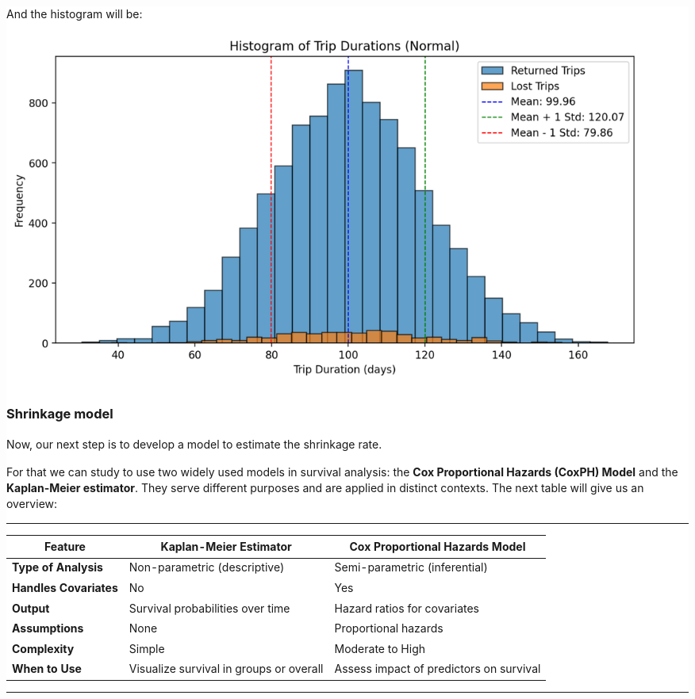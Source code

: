 And the histogram will be: 

<img src="./.images/normal_distribution.png" width="800" />

### Shrinkage model

Now, our next step is to develop a model to estimate the shrinkage rate. 

For that we can study to use two widely used models in survival analysis: the **Cox Proportional Hazards (CoxPH) Model** and the **Kaplan-Meier estimator**. They serve different purposes and are applied in distinct contexts. The next table will give us an overview: 

---

| Feature                     | Kaplan-Meier Estimator                           | Cox Proportional Hazards Model                |
|-----------------------------|-------------------------------------------------|----------------------------------------------|
| **Type of Analysis**        | Non-parametric (descriptive)                    | Semi-parametric (inferential)                |
| **Handles Covariates**      | No                                              | Yes                                          |
| **Output**                  | Survival probabilities over time                | Hazard ratios for covariates                 |
| **Assumptions**             | None                                            | Proportional hazards                         |
| **Complexity**              | Simple                                          | Moderate to High                             |
| **When to Use**             | Visualize survival in groups or overall         | Assess impact of predictors on survival      |

---
